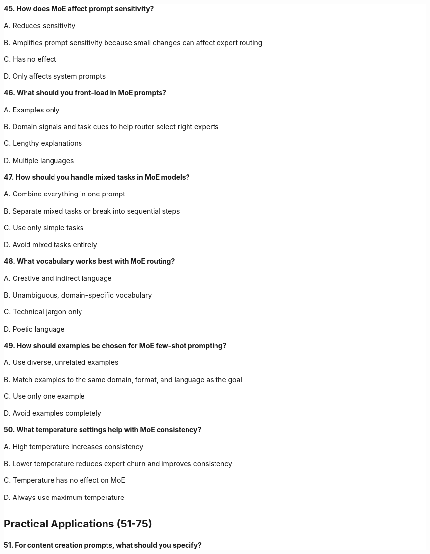 **45. How does MoE affect prompt sensitivity?**

A. Reduces sensitivity

B. Amplifies prompt sensitivity because small changes can affect expert routing

C. Has no effect

D. Only affects system prompts

**46. What should you front-load in MoE prompts?**

A. Examples only

B. Domain signals and task cues to help router select right experts

C. Lengthy explanations

D. Multiple languages

**47. How should you handle mixed tasks in MoE models?**

A. Combine everything in one prompt

B. Separate mixed tasks or break into sequential steps

C. Use only simple tasks

D. Avoid mixed tasks entirely

**48. What vocabulary works best with MoE routing?**

A. Creative and indirect language

B. Unambiguous, domain-specific vocabulary

C. Technical jargon only

D. Poetic language

**49. How should examples be chosen for MoE few-shot prompting?**

A. Use diverse, unrelated examples

B. Match examples to the same domain, format, and language as the goal

C. Use only one example

D. Avoid examples completely

**50. What temperature settings help with MoE consistency?**

A. High temperature increases consistency

B. Lower temperature reduces expert churn and improves consistency

C. Temperature has no effect on MoE

D. Always use maximum temperature

## Practical Applications (51-75)

**51. For content creation prompts, what should you specify?**
